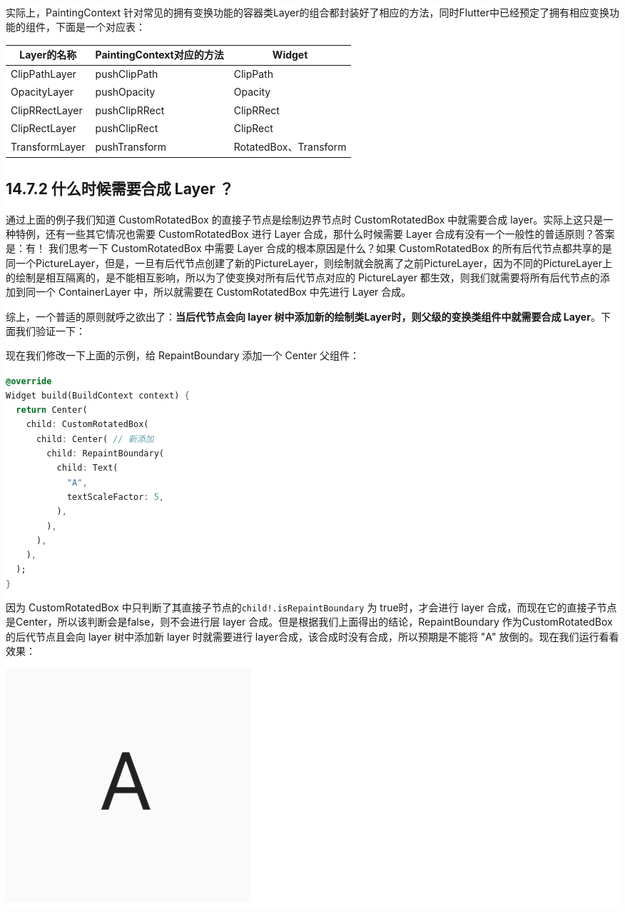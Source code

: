 实际上，PaintingContext  针对常见的拥有变换功能的容器类Layer的组合都封装好了相应的方法，同时Flutter中已经预定了拥有相应变换功能的组件，下面是一个对应表：

| Layer的名称      | PaintingContext对应的方法 | Widget                |
| ---------------- | ------------------------- | --------------------- |
| ClipPathLayer    | pushClipPath              | ClipPath              |
| OpacityLayer     | pushOpacity               | Opacity               |
| ClipRRectLayer   | pushClipRRect             | ClipRRect             |
| ClipRectLayer    | pushClipRect              | ClipRect              |
| TransformLayer   | pushTransform             | RotatedBox、Transform |

## 14.7.2 什么时候需要合成 Layer ？

通过上面的例子我们知道 CustomRotatedBox 的直接子节点是绘制边界节点时 CustomRotatedBox 中就需要合成 layer。实际上这只是一种特例，还有一些其它情况也需要 CustomRotatedBox 进行 Layer 合成，那什么时候需要 Layer 合成有没有一个一般性的普适原则？答案是：有！ 我们思考一下 CustomRotatedBox 中需要 Layer 合成的根本原因是什么？如果 CustomRotatedBox 的所有后代节点都共享的是同一个PictureLayer，但是，一旦有后代节点创建了新的PictureLayer，则绘制就会脱离了之前PictureLayer，因为不同的PictureLayer上的绘制是相互隔离的，是不能相互影响，所以为了使变换对所有后代节点对应的 PictureLayer 都生效，则我们就需要将所有后代节点的添加到同一个 ContainerLayer 中，所以就需要在 CustomRotatedBox 中先进行 Layer 合成。

综上，一个普适的原则就呼之欲出了：**当后代节点会向 layer 树中添加新的绘制类Layer时，则父级的变换类组件中就需要合成 Layer**。下面我们验证一下：

现在我们修改一下上面的示例，给 RepaintBoundary 添加一个 Center 父组件：

```dart
@override
Widget build(BuildContext context) {
  return Center(
    child: CustomRotatedBox(
      child: Center( // 新添加
        child: RepaintBoundary(
          child: Text(
            "A",
            textScaleFactor: 5,
          ),
        ),
      ),
    ),
  );
}
```

因为 CustomRotatedBox 中只判断了其直接子节点的`child!.isRepaintBoundary` 为 true时，才会进行 layer 合成，而现在它的直接子节点是Center，所以该判断会是false，则不会进行层 layer 合成。但是根据我们上面得出的结论，RepaintBoundary 作为CustomRotatedBox 的后代节点且会向 layer 树中添加新 layer 时就需要进行 layer合成，该合成时没有合成，所以预期是不能将 "A" 放倒的。现在我们运行看看效果：

![A没有被放倒](../imgs/a.png)
